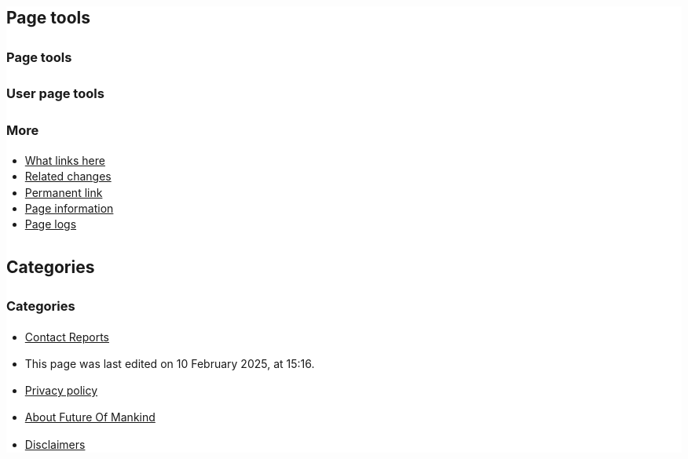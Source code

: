
## Page tools
### Page tools
### User page tools
### More
  * [What links here](https://www.futureofmankind.co.uk/Billy_Meier/</Billy_Meier/Special:WhatLinksHere/Contact_Report_153> "A list of all wiki pages that link here \[j\]")
  * [Related changes](https://www.futureofmankind.co.uk/Billy_Meier/</Billy_Meier/Special:RecentChangesLinked/Contact_Report_153> "Recent changes in pages linked from this page \[k\]")
  * [Permanent link](https://www.futureofmankind.co.uk/Billy_Meier/</w/index.php?title=Contact_Report_153&oldid=114675> "Permanent link to this revision of this page")
  * [Page information](https://www.futureofmankind.co.uk/Billy_Meier/</w/index.php?title=Contact_Report_153&action=info> "More information about this page")
  * [Page logs](https://www.futureofmankind.co.uk/Billy_Meier/</w/index.php?title=Special:Log&page=Contact+Report+153>)


## Categories
### Categories
  * [Contact Reports](https://www.futureofmankind.co.uk/Billy_Meier/</Billy_Meier/Category:Contact_Reports> "Category:Contact Reports")


  * This page was last edited on 10 February 2025, at 15:16.


  * [Privacy policy](https://www.futureofmankind.co.uk/Billy_Meier/</Billy_Meier/Future_Of_Mankind:Privacy_policy>)
  * [About Future Of Mankind](https://www.futureofmankind.co.uk/Billy_Meier/</Billy_Meier/Future_Of_Mankind:About>)
  * [Disclaimers](https://www.futureofmankind.co.uk/Billy_Meier/</Billy_Meier/Future_Of_Mankind:General_disclaimer>)



